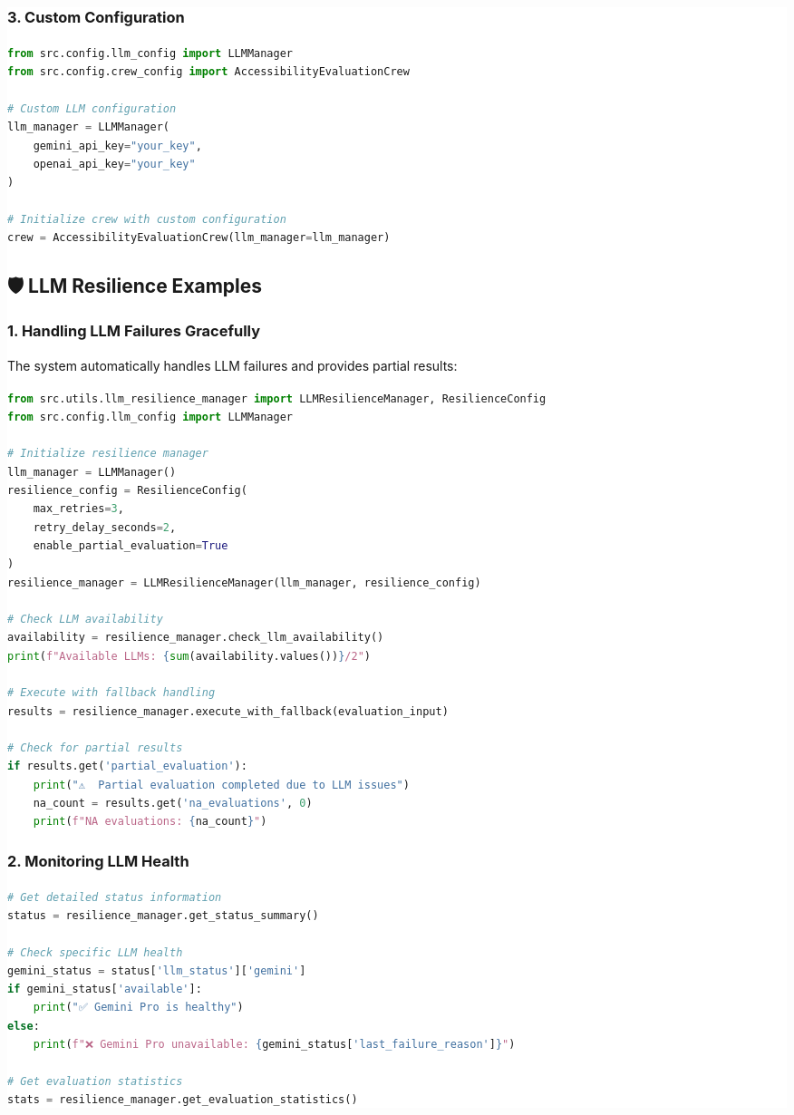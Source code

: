 ### 3. Custom Configuration

```python
from src.config.llm_config import LLMManager
from src.config.crew_config import AccessibilityEvaluationCrew

# Custom LLM configuration
llm_manager = LLMManager(
    gemini_api_key="your_key",
    openai_api_key="your_key"
)

# Initialize crew with custom configuration
crew = AccessibilityEvaluationCrew(llm_manager=llm_manager)
```

## 🛡️ LLM Resilience Examples

### 1. Handling LLM Failures Gracefully

The system automatically handles LLM failures and provides partial results:

```python
from src.utils.llm_resilience_manager import LLMResilienceManager, ResilienceConfig
from src.config.llm_config import LLMManager

# Initialize resilience manager
llm_manager = LLMManager()
resilience_config = ResilienceConfig(
    max_retries=3,
    retry_delay_seconds=2,
    enable_partial_evaluation=True
)
resilience_manager = LLMResilienceManager(llm_manager, resilience_config)

# Check LLM availability
availability = resilience_manager.check_llm_availability()
print(f"Available LLMs: {sum(availability.values())}/2")

# Execute with fallback handling
results = resilience_manager.execute_with_fallback(evaluation_input)

# Check for partial results
if results.get('partial_evaluation'):
    print("⚠️  Partial evaluation completed due to LLM issues")
    na_count = results.get('na_evaluations', 0)
    print(f"NA evaluations: {na_count}")
```

### 2. Monitoring LLM Health

```python
# Get detailed status information
status = resilience_manager.get_status_summary()

# Check specific LLM health
gemini_status = status['llm_status']['gemini']
if gemini_status['available']:
    print("✅ Gemini Pro is healthy")
else:
    print(f"❌ Gemini Pro unavailable: {gemini_status['last_failure_reason']}")

# Get evaluation statistics
stats = resilience_manager.get_evaluation_statistics()
```